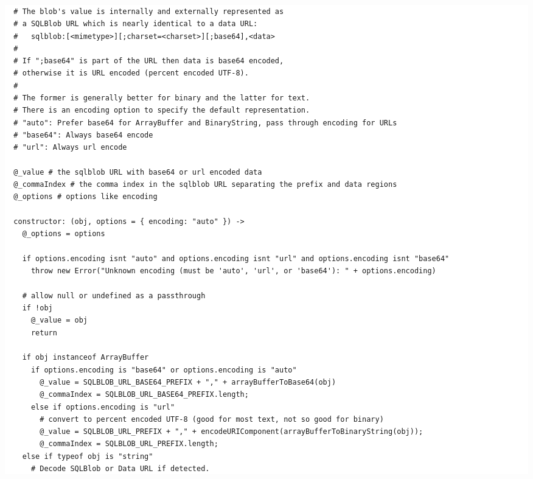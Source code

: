       # The blob's value is internally and externally represented as
      # a SQLBlob URL which is nearly identical to a data URL:
      #   sqlblob:[<mimetype>][;charset=<charset>][;base64],<data>
      #
      # If ";base64" is part of the URL then data is base64 encoded,
      # otherwise it is URL encoded (percent encoded UTF-8).
      #
      # The former is generally better for binary and the latter for text.
      # There is an encoding option to specify the default representation.
      # "auto": Prefer base64 for ArrayBuffer and BinaryString, pass through encoding for URLs
      # "base64": Always base64 encode
      # "url": Always url encode

      @_value # the sqlblob URL with base64 or url encoded data
      @_commaIndex # the comma index in the sqlblob URL separating the prefix and data regions
      @_options # options like encoding

      constructor: (obj, options = { encoding: "auto" }) ->
        @_options = options
        
        if options.encoding isnt "auto" and options.encoding isnt "url" and options.encoding isnt "base64"
          throw new Error("Unknown encoding (must be 'auto', 'url', or 'base64'): " + options.encoding)
  
        # allow null or undefined as a passthrough
        if !obj
          @_value = obj
          return
  
        if obj instanceof ArrayBuffer
          if options.encoding is "base64" or options.encoding is "auto"
            @_value = SQLBLOB_URL_BASE64_PREFIX + "," + arrayBufferToBase64(obj)
            @_commaIndex = SQLBLOB_URL_BASE64_PREFIX.length;
          else if options.encoding is "url"
            # convert to percent encoded UTF-8 (good for most text, not so good for binary)
            @_value = SQLBLOB_URL_PREFIX + "," + encodeURIComponent(arrayBufferToBinaryString(obj));
            @_commaIndex = SQLBLOB_URL_PREFIX.length;
        else if typeof obj is "string"
          # Decode SQLBlob or Data URL if detected.